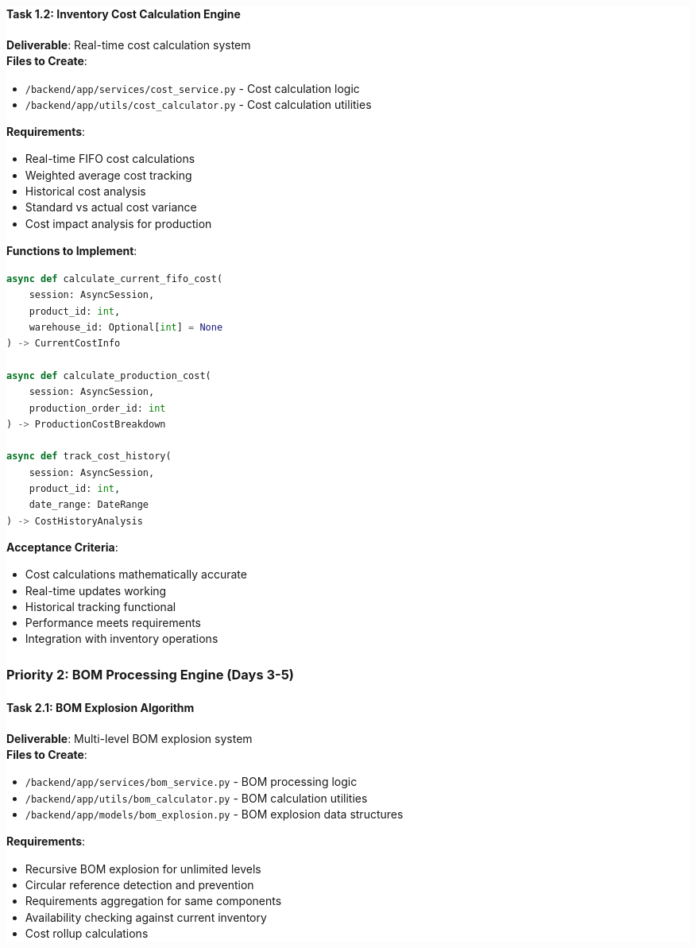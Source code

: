 #### Task 1.2: Inventory Cost Calculation Engine
**Deliverable**: Real-time cost calculation system  
**Files to Create**:
- `/backend/app/services/cost_service.py` - Cost calculation logic
- `/backend/app/utils/cost_calculator.py` - Cost calculation utilities

**Requirements**:
- Real-time FIFO cost calculations
- Weighted average cost tracking
- Historical cost analysis
- Standard vs actual cost variance
- Cost impact analysis for production

**Functions to Implement**:
```python
async def calculate_current_fifo_cost(
    session: AsyncSession,
    product_id: int,
    warehouse_id: Optional[int] = None
) -> CurrentCostInfo

async def calculate_production_cost(
    session: AsyncSession,
    production_order_id: int
) -> ProductionCostBreakdown

async def track_cost_history(
    session: AsyncSession,
    product_id: int,
    date_range: DateRange
) -> CostHistoryAnalysis
```

**Acceptance Criteria**:
- Cost calculations mathematically accurate
- Real-time updates working
- Historical tracking functional
- Performance meets requirements
- Integration with inventory operations

### **Priority 2: BOM Processing Engine (Days 3-5)**

#### Task 2.1: BOM Explosion Algorithm
**Deliverable**: Multi-level BOM explosion system  
**Files to Create**:
- `/backend/app/services/bom_service.py` - BOM processing logic
- `/backend/app/utils/bom_calculator.py` - BOM calculation utilities
- `/backend/app/models/bom_explosion.py` - BOM explosion data structures

**Requirements**:
- Recursive BOM explosion for unlimited levels
- Circular reference detection and prevention
- Requirements aggregation for same components
- Availability checking against current inventory
- Cost rollup calculations

